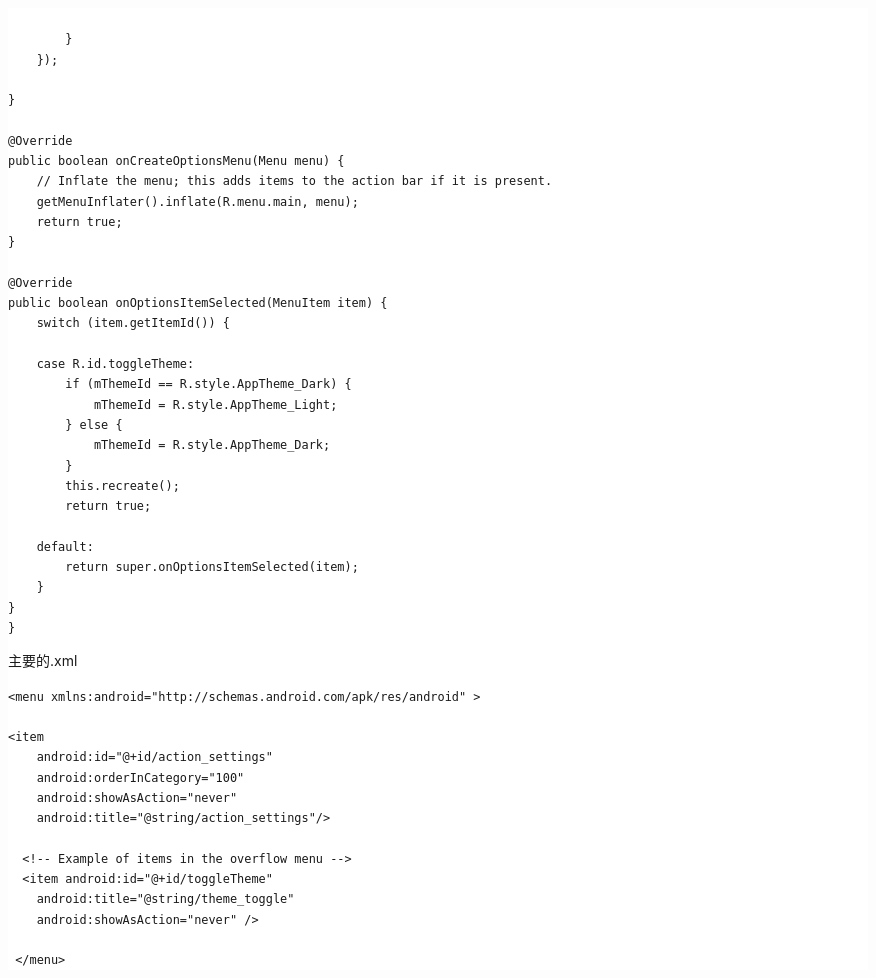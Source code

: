 ```

        }
    });

}

@Override
public boolean onCreateOptionsMenu(Menu menu) {
    // Inflate the menu; this adds items to the action bar if it is present.
    getMenuInflater().inflate(R.menu.main, menu);
    return true;
}

@Override
public boolean onOptionsItemSelected(MenuItem item) {
    switch (item.getItemId()) {

    case R.id.toggleTheme:
        if (mThemeId == R.style.AppTheme_Dark) {
            mThemeId = R.style.AppTheme_Light;
        } else {
            mThemeId = R.style.AppTheme_Dark;
        }
        this.recreate();
        return true;

    default:
        return super.onOptionsItemSelected(item);
    }
}
} 
```

主要的.xml

```
<menu xmlns:android="http://schemas.android.com/apk/res/android" >

<item
    android:id="@+id/action_settings"
    android:orderInCategory="100"
    android:showAsAction="never"
    android:title="@string/action_settings"/>

  <!-- Example of items in the overflow menu -->
  <item android:id="@+id/toggleTheme"
    android:title="@string/theme_toggle"
    android:showAsAction="never" />

 </menu> 
```
